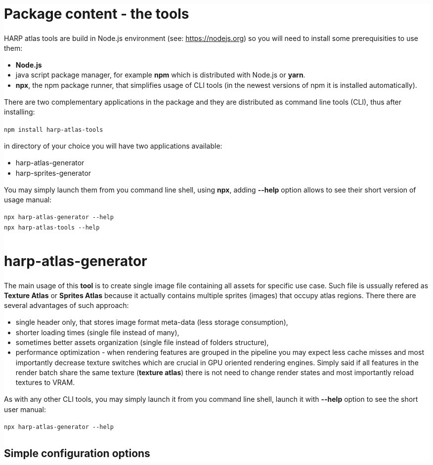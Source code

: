 # Package content - the tools

HARP atlas tools are build in Node.js environment (see: https://nodejs.org) so you will
need to install some prerequisities to use them:

-   **Node.js**
-   java script package manager, for example **npm** which is distributed with Node.js or **yarn**.
-   **npx**, the npm package runner, that simplifies usage of CLI tools (in the newest versions of npm it is installed automatically).

There are two complementary applications in the package and they are distributed as command line tools (CLI), thus after installing:

```
npm install harp-atlas-tools
```

in directory of your choice you will have two applications available:

-   harp-atlas-generator
-   harp-sprites-generator

You may simply launch them from you command line shell, using **npx**, adding **--help** option allows to see their short version of usage manual:

```
npx harp-atlas-generator --help
npx harp-atlas-tools --help
```

# **harp-atlas-generator**

The main usage of this **tool** is to create single image file containing all assets for specific
use case. Such file is ussually refered as **Texture Atlas** or **Sprites Atlas** because it
actually contains multiple sprites (images) that occupy atlas regions. There there are several
advantages of such approach:

-   single header only, that stores image format meta-data (less storage consumption),
-   shorter loading times (single file instead of many),
-   sometimes better assets organization (single file instead of folders structure),
-   performance optimization - when rendering features are grouped in the pipeline you may expect
    less cache misses and most importantly decrease texture switches which are crucial in GPU
    oriented rendering engines. Simply said if all features in the render batch share the same
    texture (**texture atlas**) there is not need to change render states and most importantly
    reload textures to VRAM.

As with any other CLI tools, you may simply launch it from you command line shell, launch it with **--help** option to see the short user manual:

```
npx harp-atlas-generator --help
```

## Simple configuration options
